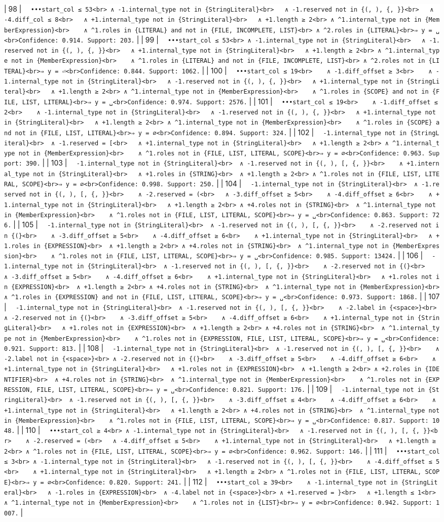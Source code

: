 | 98 | `  •••start_col ≤ 53<br>	∧ -1.internal_type not in {StringLiteral}<br>	∧ -1.reserved not in {(, ), {, }}<br>	∧ -4.diff_col ≤ 8<br>	∧ +1.internal_type not in {StringLiteral}<br>	∧ +1.length ≥ 2<br>	∧ ^1.internal_type not in {MemberExpression}<br>	∧ ^1.roles in {LITERAL} and not in {FILE, INCOMPLETE, LIST}<br>	∧ ^2.roles in {LITERAL}<br>⇒ y = ␣<br>Confidence: 0.914. Support: 203.` |
| 99 | `  •••start_col ≤ 53<br>	∧ -1.internal_type not in {StringLiteral}<br>	∧ -1.reserved not in {(, ), {, }}<br>	∧ +1.internal_type not in {StringLiteral}<br>	∧ +1.length ≥ 2<br>	∧ ^1.internal_type not in {MemberExpression}<br>	∧ ^1.roles in {LITERAL} and not in {FILE, INCOMPLETE, LIST}<br>	∧ ^2.roles not in {LITERAL}<br>⇒ y = ⏎<br>Confidence: 0.844. Support: 1062.` |
| 100 | `  •••start_col ≤ 19<br>	∧ -1.diff_offset ≥ 3<br>	∧ -1.internal_type not in {StringLiteral}<br>	∧ -1.reserved not in {(, ), {, }}<br>	∧ +1.internal_type not in {StringLiteral}<br>	∧ +1.length ≥ 2<br>	∧ ^1.internal_type not in {MemberExpression}<br>	∧ ^1.roles in {SCOPE} and not in {FILE, LIST, LITERAL}<br>⇒ y = ␣<br>Confidence: 0.974. Support: 2576.` |
| 101 | `  •••start_col ≤ 19<br>	∧ -1.diff_offset ≤ 2<br>	∧ -1.internal_type not in {StringLiteral}<br>	∧ -1.reserved not in {(, ), {, }}<br>	∧ +1.internal_type not in {StringLiteral}<br>	∧ +1.length ≥ 2<br>	∧ ^1.internal_type not in {MemberExpression}<br>	∧ ^1.roles in {SCOPE} and not in {FILE, LIST, LITERAL}<br>⇒ y = ∅<br>Confidence: 0.894. Support: 324.` |
| 102 | `  -1.internal_type not in {StringLiteral}<br>	∧ -1.reserved = [<br>	∧ +1.internal_type not in {StringLiteral}<br>	∧ +1.length ≥ 2<br>	∧ ^1.internal_type not in {MemberExpression}<br>	∧ ^1.roles not in {FILE, LIST, LITERAL, SCOPE}<br>⇒ y = ∅<br>Confidence: 0.963. Support: 390.` |
| 103 | `  -1.internal_type not in {StringLiteral}<br>	∧ -1.reserved not in {(, ), [, {, }}<br>	∧ +1.internal_type not in {StringLiteral}<br>	∧ +1.roles in {STRING}<br>	∧ +1.length ≥ 2<br>	∧ ^1.roles not in {FILE, LIST, LITERAL, SCOPE}<br>⇒ y = ∅<br>Confidence: 0.998. Support: 250.` |
| 104 | `  -1.internal_type not in {StringLiteral}<br>	∧ -1.reserved not in {(, ), [, {, }}<br>	∧ -2.reserved = (<br>	∧ -3.diff_offset ≥ 5<br>	∧ -4.diff_offset ≥ 6<br>	∧ +1.internal_type not in {StringLiteral}<br>	∧ +1.length ≥ 2<br>	∧ +4.roles not in {STRING}<br>	∧ ^1.internal_type not in {MemberExpression}<br>	∧ ^1.roles not in {FILE, LIST, LITERAL, SCOPE}<br>⇒ y = ␣<br>Confidence: 0.863. Support: 726.` |
| 105 | `  -1.internal_type not in {StringLiteral}<br>	∧ -1.reserved not in {(, ), [, {, }}<br>	∧ -2.reserved not in {(}<br>	∧ -3.diff_offset ≥ 5<br>	∧ -4.diff_offset ≥ 6<br>	∧ +1.internal_type not in {StringLiteral}<br>	∧ +1.roles in {EXPRESSION}<br>	∧ +1.length ≥ 2<br>	∧ +4.roles not in {STRING}<br>	∧ ^1.internal_type not in {MemberExpression}<br>	∧ ^1.roles not in {FILE, LIST, LITERAL, SCOPE}<br>⇒ y = ␣<br>Confidence: 0.985. Support: 13424.` |
| 106 | `  -1.internal_type not in {StringLiteral}<br>	∧ -1.reserved not in {(, ), [, {, }}<br>	∧ -2.reserved not in {(}<br>	∧ -3.diff_offset ≥ 5<br>	∧ -4.diff_offset ≥ 6<br>	∧ +1.internal_type not in {StringLiteral}<br>	∧ +1.roles not in {EXPRESSION}<br>	∧ +1.length ≥ 2<br>	∧ +4.roles not in {STRING}<br>	∧ ^1.internal_type not in {MemberExpression}<br>	∧ ^1.roles in {EXPRESSION} and not in {FILE, LIST, LITERAL, SCOPE}<br>⇒ y = ␣<br>Confidence: 0.973. Support: 1868.` |
| 107 | `  -1.internal_type not in {StringLiteral}<br>	∧ -1.reserved not in {(, ), [, {, }}<br>	∧ -2.label in {<space>}<br>	∧ -2.reserved not in {(}<br>	∧ -3.diff_offset ≥ 5<br>	∧ -4.diff_offset ≥ 6<br>	∧ +1.internal_type not in {StringLiteral}<br>	∧ +1.roles not in {EXPRESSION}<br>	∧ +1.length ≥ 2<br>	∧ +4.roles not in {STRING}<br>	∧ ^1.internal_type not in {MemberExpression}<br>	∧ ^1.roles not in {EXPRESSION, FILE, LIST, LITERAL, SCOPE}<br>⇒ y = ␣<br>Confidence: 0.921. Support: 813.` |
| 108 | `  -1.internal_type not in {StringLiteral}<br>	∧ -1.reserved not in {(, ), [, {, }}<br>	∧ -2.label not in {<space>}<br>	∧ -2.reserved not in {(}<br>	∧ -3.diff_offset ≥ 5<br>	∧ -4.diff_offset ≥ 6<br>	∧ +1.internal_type not in {StringLiteral}<br>	∧ +1.roles not in {EXPRESSION}<br>	∧ +1.length ≥ 2<br>	∧ +2.roles in {IDENTIFIER}<br>	∧ +4.roles not in {STRING}<br>	∧ ^1.internal_type not in {MemberExpression}<br>	∧ ^1.roles not in {EXPRESSION, FILE, LIST, LITERAL, SCOPE}<br>⇒ y = ␣<br>Confidence: 0.821. Support: 176.` |
| 109 | `  -1.internal_type not in {StringLiteral}<br>	∧ -1.reserved not in {(, ), [, {, }}<br>	∧ -3.diff_offset ≤ 4<br>	∧ -4.diff_offset ≥ 6<br>	∧ +1.internal_type not in {StringLiteral}<br>	∧ +1.length ≥ 2<br>	∧ +4.roles not in {STRING}<br>	∧ ^1.internal_type not in {MemberExpression}<br>	∧ ^1.roles not in {FILE, LIST, LITERAL, SCOPE}<br>⇒ y = ␣<br>Confidence: 0.817. Support: 1048.` |
| 110 | `  •••start_col ≥ 4<br>	∧ -1.internal_type not in {StringLiteral}<br>	∧ -1.reserved not in {(, ), [, {, }}<br>	∧ -2.reserved = (<br>	∧ -4.diff_offset ≤ 5<br>	∧ +1.internal_type not in {StringLiteral}<br>	∧ +1.length ≥ 2<br>	∧ ^1.roles not in {FILE, LIST, LITERAL, SCOPE}<br>⇒ y = ∅<br>Confidence: 0.962. Support: 146.` |
| 111 | `  •••start_col ≤ 3<br>	∧ -1.internal_type not in {StringLiteral}<br>	∧ -1.reserved not in {(, ), [, {, }}<br>	∧ -4.diff_offset ≤ 5<br>	∧ +1.internal_type not in {StringLiteral}<br>	∧ +1.length ≥ 2<br>	∧ ^1.roles not in {FILE, LIST, LITERAL, SCOPE}<br>⇒ y = ∅<br>Confidence: 0.820. Support: 241.` |
| 112 | `  •••start_col ≥ 39<br>	∧ -1.internal_type not in {StringLiteral}<br>	∧ -1.roles in {EXPRESSION}<br>	∧ -4.label not in {<space>}<br>	∧ +1.reserved = }<br>	∧ +1.length ≤ 1<br>	∧ ^1.internal_type not in {MemberExpression}<br>	∧ ^1.roles not in {LIST}<br>⇒ y = ∅<br>Confidence: 0.942. Support: 1007.` |